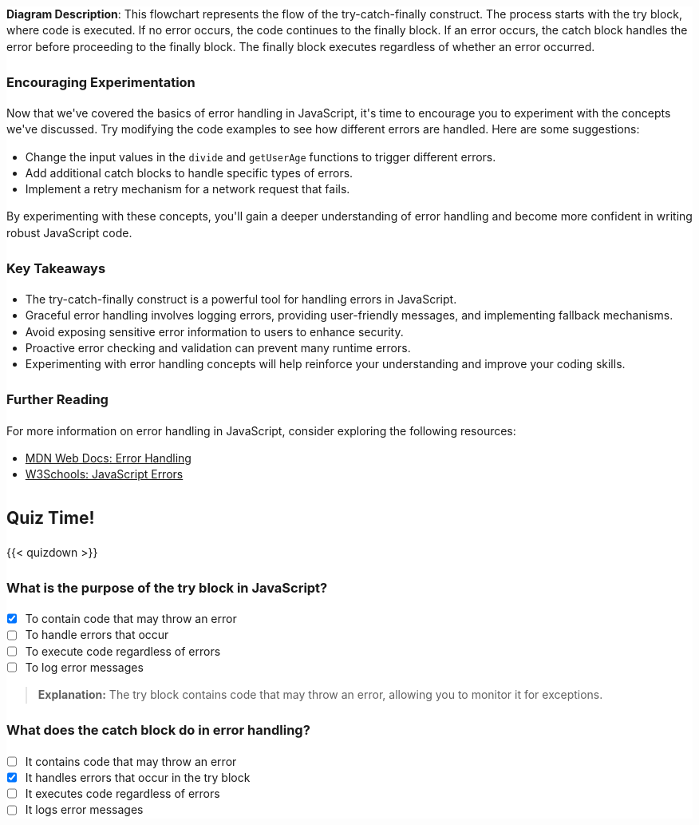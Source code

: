 **Diagram Description**: This flowchart represents the flow of the try-catch-finally construct. The process starts with the try block, where code is executed. If no error occurs, the code continues to the finally block. If an error occurs, the catch block handles the error before proceeding to the finally block. The finally block executes regardless of whether an error occurred.

### Encouraging Experimentation

Now that we've covered the basics of error handling in JavaScript, it's time to encourage you to experiment with the concepts we've discussed. Try modifying the code examples to see how different errors are handled. Here are some suggestions:

- Change the input values in the `divide` and `getUserAge` functions to trigger different errors.
- Add additional catch blocks to handle specific types of errors.
- Implement a retry mechanism for a network request that fails.

By experimenting with these concepts, you'll gain a deeper understanding of error handling and become more confident in writing robust JavaScript code.

### Key Takeaways

- The try-catch-finally construct is a powerful tool for handling errors in JavaScript.
- Graceful error handling involves logging errors, providing user-friendly messages, and implementing fallback mechanisms.
- Avoid exposing sensitive error information to users to enhance security.
- Proactive error checking and validation can prevent many runtime errors.
- Experimenting with error handling concepts will help reinforce your understanding and improve your coding skills.

### Further Reading

For more information on error handling in JavaScript, consider exploring the following resources:

- [MDN Web Docs: Error Handling](https://developer.mozilla.org/en-US/docs/Web/JavaScript/Guide/Control_flow_and_error_handling)
- [W3Schools: JavaScript Errors](https://www.w3schools.com/js/js_errors.asp)

## Quiz Time!

{{< quizdown >}}

### What is the purpose of the try block in JavaScript?

- [x] To contain code that may throw an error
- [ ] To handle errors that occur
- [ ] To execute code regardless of errors
- [ ] To log error messages

> **Explanation:** The try block contains code that may throw an error, allowing you to monitor it for exceptions.

### What does the catch block do in error handling?

- [ ] It contains code that may throw an error
- [x] It handles errors that occur in the try block
- [ ] It executes code regardless of errors
- [ ] It logs error messages
